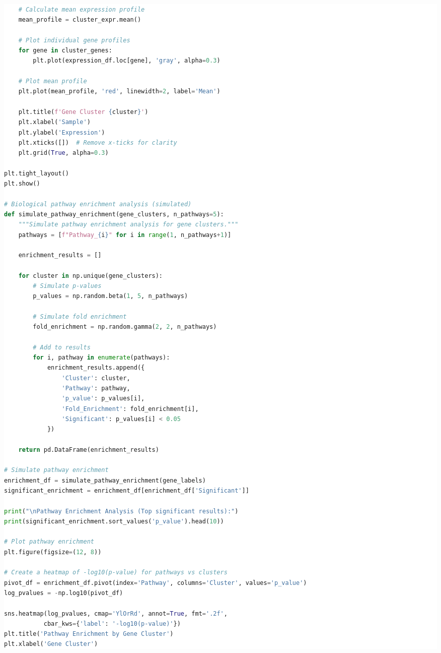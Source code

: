 ```python
    # Calculate mean expression profile
    mean_profile = cluster_expr.mean()
    
    # Plot individual gene profiles
    for gene in cluster_genes:
        plt.plot(expression_df.loc[gene], 'gray', alpha=0.3)
    
    # Plot mean profile
    plt.plot(mean_profile, 'red', linewidth=2, label='Mean')
    
    plt.title(f'Gene Cluster {cluster}')
    plt.xlabel('Sample')
    plt.ylabel('Expression')
    plt.xticks([])  # Remove x-ticks for clarity
    plt.grid(True, alpha=0.3)

plt.tight_layout()
plt.show()

# Biological pathway enrichment analysis (simulated)
def simulate_pathway_enrichment(gene_clusters, n_pathways=5):
    """Simulate pathway enrichment analysis for gene clusters."""
    pathways = [f"Pathway_{i}" for i in range(1, n_pathways+1)]
    
    enrichment_results = []
    
    for cluster in np.unique(gene_clusters):
        # Simulate p-values
        p_values = np.random.beta(1, 5, n_pathways)
        
        # Simulate fold enrichment
        fold_enrichment = np.random.gamma(2, 2, n_pathways)
        
        # Add to results
        for i, pathway in enumerate(pathways):
            enrichment_results.append({
                'Cluster': cluster,
                'Pathway': pathway,
                'p_value': p_values[i],
                'Fold_Enrichment': fold_enrichment[i],
                'Significant': p_values[i] < 0.05
            })
    
    return pd.DataFrame(enrichment_results)

# Simulate pathway enrichment
enrichment_df = simulate_pathway_enrichment(gene_labels)
significant_enrichment = enrichment_df[enrichment_df['Significant']]

print("\nPathway Enrichment Analysis (Top significant results):")
print(significant_enrichment.sort_values('p_value').head(10))

# Plot pathway enrichment
plt.figure(figsize=(12, 8))

# Create a heatmap of -log10(p-value) for pathways vs clusters
pivot_df = enrichment_df.pivot(index='Pathway', columns='Cluster', values='p_value')
log_pvalues = -np.log10(pivot_df)

sns.heatmap(log_pvalues, cmap='YlOrRd', annot=True, fmt='.2f',
           cbar_kws={'label': '-log10(p-value)'})
plt.title('Pathway Enrichment by Gene Cluster')
plt.xlabel('Gene Cluster')
```